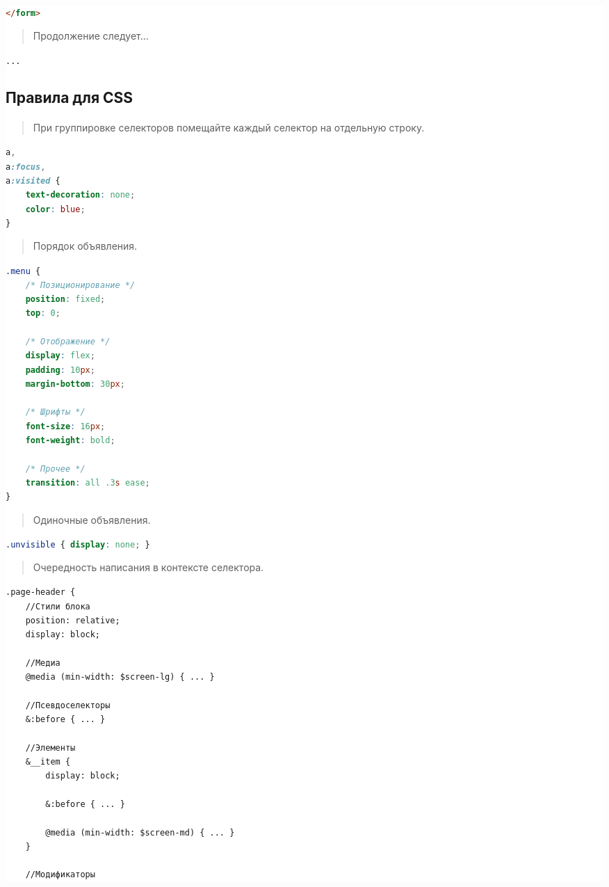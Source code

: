 ```html
</form>
```
> Продолжение следует...
```html
...
```

## Правила для CSS

> При группировке селекторов помещайте каждый селектор на отдельную строку.
```css
a,
a:focus,
a:visited {
    text-decoration: none;
    color: blue;
}
```
> Порядок объявления.
```css
.menu {
    /* Позиционирование */
    position: fixed;
    top: 0;

    /* Отображение */
    display: flex;
    padding: 10px;
    margin-bottom: 30px;

    /* Шрифты */
    font-size: 16px;
    font-weight: bold;

    /* Прочее */
    transition: all .3s ease;
}
```
> Одиночные объявления.
```css
.unvisible { display: none; }
```
> Очередность написания в контексте селектора.
```less
.page-header {
    //Стили блока
    position: relative;
    display: block;
    
    //Медиа
    @media (min-width: $screen-lg) { ... }
    
    //Псевдоселекторы
    &:before { ... }
    
    //Элементы
    &__item {
        display: block;
  
        &:before { ... }
  
        @media (min-width: $screen-md) { ... }
    }
    
    //Модификаторы
```
